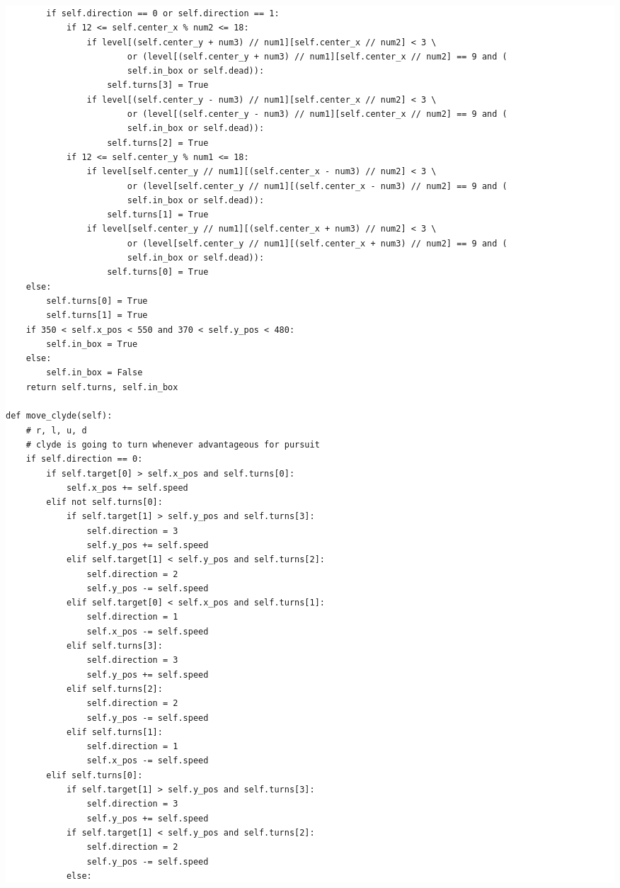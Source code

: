             if self.direction == 0 or self.direction == 1:
                if 12 <= self.center_x % num2 <= 18:
                    if level[(self.center_y + num3) // num1][self.center_x // num2] < 3 \
                            or (level[(self.center_y + num3) // num1][self.center_x // num2] == 9 and (
                            self.in_box or self.dead)):
                        self.turns[3] = True
                    if level[(self.center_y - num3) // num1][self.center_x // num2] < 3 \
                            or (level[(self.center_y - num3) // num1][self.center_x // num2] == 9 and (
                            self.in_box or self.dead)):
                        self.turns[2] = True
                if 12 <= self.center_y % num1 <= 18:
                    if level[self.center_y // num1][(self.center_x - num3) // num2] < 3 \
                            or (level[self.center_y // num1][(self.center_x - num3) // num2] == 9 and (
                            self.in_box or self.dead)):
                        self.turns[1] = True
                    if level[self.center_y // num1][(self.center_x + num3) // num2] < 3 \
                            or (level[self.center_y // num1][(self.center_x + num3) // num2] == 9 and (
                            self.in_box or self.dead)):
                        self.turns[0] = True
        else:
            self.turns[0] = True
            self.turns[1] = True
        if 350 < self.x_pos < 550 and 370 < self.y_pos < 480:
            self.in_box = True
        else:
            self.in_box = False
        return self.turns, self.in_box

    def move_clyde(self):
        # r, l, u, d
        # clyde is going to turn whenever advantageous for pursuit
        if self.direction == 0:
            if self.target[0] > self.x_pos and self.turns[0]:
                self.x_pos += self.speed
            elif not self.turns[0]:
                if self.target[1] > self.y_pos and self.turns[3]:
                    self.direction = 3
                    self.y_pos += self.speed
                elif self.target[1] < self.y_pos and self.turns[2]:
                    self.direction = 2
                    self.y_pos -= self.speed
                elif self.target[0] < self.x_pos and self.turns[1]:
                    self.direction = 1
                    self.x_pos -= self.speed
                elif self.turns[3]:
                    self.direction = 3
                    self.y_pos += self.speed
                elif self.turns[2]:
                    self.direction = 2
                    self.y_pos -= self.speed
                elif self.turns[1]:
                    self.direction = 1
                    self.x_pos -= self.speed
            elif self.turns[0]:
                if self.target[1] > self.y_pos and self.turns[3]:
                    self.direction = 3
                    self.y_pos += self.speed
                if self.target[1] < self.y_pos and self.turns[2]:
                    self.direction = 2
                    self.y_pos -= self.speed
                else: